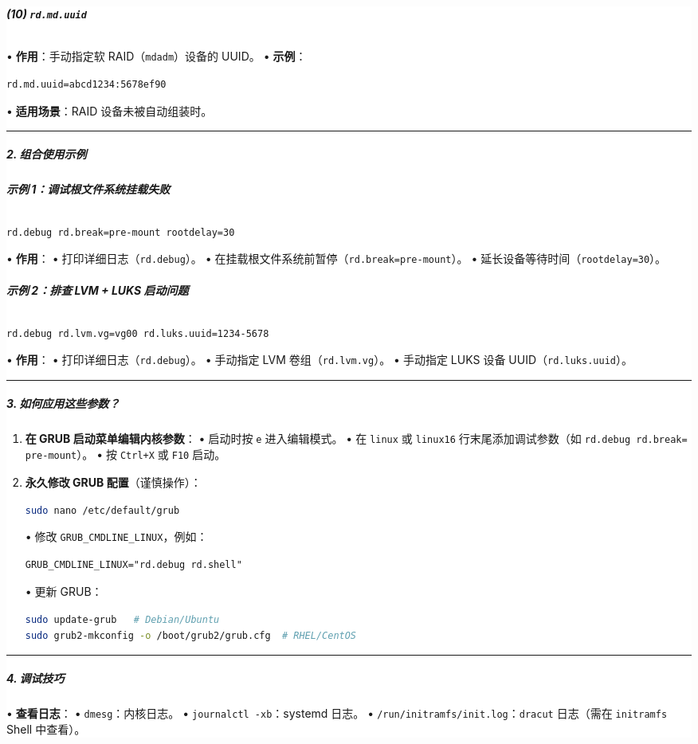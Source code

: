 ###### **(10) `rd.md.uuid`**
• **作用**：手动指定软 RAID（`mdadm`）设备的 UUID。
• **示例**：
  ```text
  rd.md.uuid=abcd1234:5678ef90
  ```
• **适用场景**：RAID 设备未被自动组装时。

---

##### **2. 组合使用示例**
###### **示例 1：调试根文件系统挂载失败**
```text
rd.debug rd.break=pre-mount rootdelay=30
```
• **作用**：
  • 打印详细日志（`rd.debug`）。
  • 在挂载根文件系统前暂停（`rd.break=pre-mount`）。
  • 延长设备等待时间（`rootdelay=30`）。

###### **示例 2：排查 LVM + LUKS 启动问题**
```text
rd.debug rd.lvm.vg=vg00 rd.luks.uuid=1234-5678
```
• **作用**：
  • 打印详细日志（`rd.debug`）。
  • 手动指定 LVM 卷组（`rd.lvm.vg`）。
  • 手动指定 LUKS 设备 UUID（`rd.luks.uuid`）。

---

##### **3. 如何应用这些参数？**
1. **在 GRUB 启动菜单编辑内核参数**：
   • 启动时按 `e` 进入编辑模式。
   • 在 `linux` 或 `linux16` 行末尾添加调试参数（如 `rd.debug rd.break=pre-mount`）。
   • 按 `Ctrl+X` 或 `F10` 启动。

2. **永久修改 GRUB 配置**（谨慎操作）：
   ```bash
   sudo nano /etc/default/grub
   ```
   • 修改 `GRUB_CMDLINE_LINUX`，例如：
     ```text
     GRUB_CMDLINE_LINUX="rd.debug rd.shell"
     ```
   • 更新 GRUB：
     ```bash
     sudo update-grub   # Debian/Ubuntu
     sudo grub2-mkconfig -o /boot/grub2/grub.cfg  # RHEL/CentOS
     ```

---

##### **4. 调试技巧**
• **查看日志**：
  • `dmesg`：内核日志。
  • `journalctl -xb`：systemd 日志。
  • `/run/initramfs/init.log`：`dracut` 日志（需在 `initramfs` Shell 中查看）。
